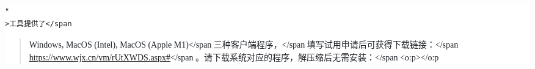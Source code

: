     "
    >工具提供了</span
  ><span
    lang="EN-US"
    style="
      font-family: 'Times New Roman', serif;
      mso-fareast-font-family: 宋体;
      color: #1f2328;
      background: white;
    "
    >Windows, MacOS (Intel), MacOS (Apple M1)</span
  ><span
    style="
      font-family: 宋体;
      mso-ascii-font-family: 'Times New Roman';
      mso-hansi-font-family: 'Times New Roman';
      mso-bidi-font-family: 'Times New Roman';
      color: #1f2328;
      background: white;
    "
    >三种客户端程序，</span
  ><span
    style="
      font-family: 宋体;
      mso-ascii-font-family: 'Times New Roman';
      mso-hansi-font-family: 'Times New Roman';
      mso-bidi-font-family: 'Times New Roman';
    "
    >填写试用申请后可获得下载链接：</span
  ><span class="MsoHyperlink"
    ><span
      lang="EN-US"
      style="
        font-family: 'Times New Roman', serif;
        mso-fareast-font-family: 宋体;
      "
      ><a href="https://www.wjx.cn/vm/rUtXWDS.aspx" target="_blank"
        >https://www.wjx.cn/vm/rUtXWDS.aspx#</a
      ></span
    ></span
  ><span
    style="
      font-family: 宋体;
      mso-ascii-font-family: 'Times New Roman';
      mso-hansi-font-family: 'Times New Roman';
      mso-bidi-font-family: 'Times New Roman';
    "
    >。请<span style="color: #1f2328; background: white"
      >下载系统对应的程序，解压缩后无需安装：</span
    ></span
  ><span
    lang="EN-US"
    style="font-family: 'Times New Roman', serif; mso-fareast-font-family: 宋体"
    ><o:p></o:p
  ></span>
</p>
